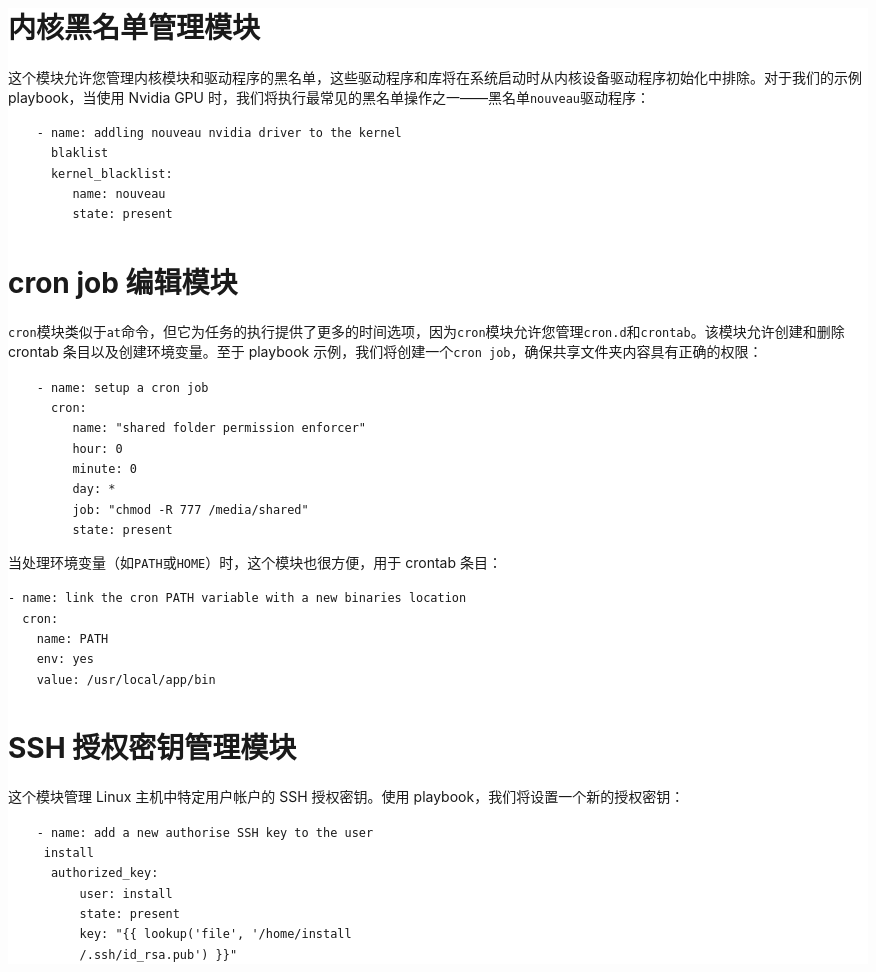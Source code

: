 # 内核黑名单管理模块

这个模块允许您管理内核模块和驱动程序的黑名单，这些驱动程序和库将在系统启动时从内核设备驱动程序初始化中排除。对于我们的示例 playbook，当使用 Nvidia GPU 时，我们将执行最常见的黑名单操作之一——黑名单`nouveau`驱动程序：

```
    - name: addling nouveau nvidia driver to the kernel    
      blaklist
      kernel_blacklist:
         name: nouveau
         state: present
```

# cron job 编辑模块

`cron`模块类似于`at`命令，但它为任务的执行提供了更多的时间选项，因为`cron`模块允许您管理`cron.d`和`crontab`。该模块允许创建和删除 crontab 条目以及创建环境变量。至于 playbook 示例，我们将创建一个`cron job`，确保共享文件夹内容具有正确的权限：

```
    - name: setup a cron job
      cron:
         name: "shared folder permission enforcer"
         hour: 0
         minute: 0
         day: *
         job: "chmod -R 777 /media/shared"
         state: present
```

当处理环境变量（如`PATH`或`HOME`）时，这个模块也很方便，用于 crontab 条目：

```
- name: link the cron PATH variable with a new binaries location
  cron:
    name: PATH
    env: yes
    value: /usr/local/app/bin
```

# SSH 授权密钥管理模块

这个模块管理 Linux 主机中特定用户帐户的 SSH 授权密钥。使用 playbook，我们将设置一个新的授权密钥：

```
    - name: add a new authorise SSH key to the user 
     install
      authorized_key:
          user: install
          state: present
          key: "{{ lookup('file', '/home/install
          /.ssh/id_rsa.pub') }}"
```
